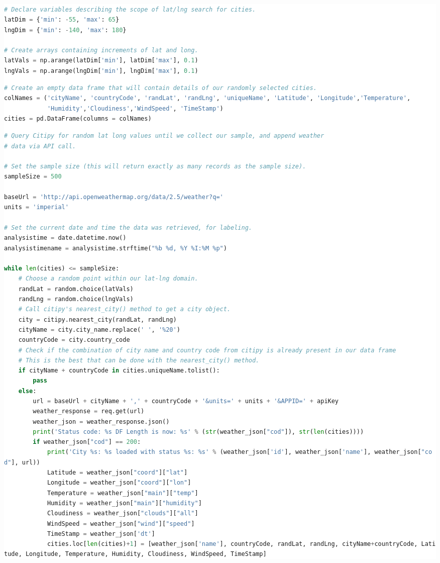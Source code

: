 
```python
# Declare variables describing the scope of lat/lng search for cities.
latDim = {'min': -55, 'max': 65}
lngDim = {'min': -140, 'max': 180}

# Create arrays containing increments of lat and long.
latVals = np.arange(latDim['min'], latDim['max'], 0.1)
lngVals = np.arange(lngDim['min'], lngDim['max'], 0.1)
```


```python
# Create an empty data frame that will contain details of our randomly selected cities.
colNames = ('cityName', 'countryCode', 'randLat', 'randLng', 'uniqueName', 'Latitude', 'Longitude','Temperature',
            'Humidity','Cloudiness','WindSpeed', 'TimeStamp')
cities = pd.DataFrame(columns = colNames)
```


```python
# Query Citipy for random lat long values until we collect our sample, and append weather
# data via API call.

# Set the sample size (this will return exactly as many records as the sample size).
sampleSize = 500

baseUrl = 'http://api.openweathermap.org/data/2.5/weather?q='
units = 'imperial'

# Set the current date and time the data was retrieved, for labeling.
analysistime = date.datetime.now()
analysistimename = analysistime.strftime("%b %d, %Y %I:%M %p")

while len(cities) <= sampleSize:
    # Choose a random point within our lat-lng domain.
    randLat = random.choice(latVals)
    randLng = random.choice(lngVals)
    # Call citipy's nearest_city() method to get a city object.
    city = citipy.nearest_city(randLat, randLng)
    cityName = city.city_name.replace(' ', '%20')
    countryCode = city.country_code
    # Check if the combination of city name and country code from citipy is already present in our data frame
    # This is the best that can be done with the nearest_city() method.
    if cityName + countryCode in cities.uniqueName.tolist():
        pass
    else:
        url = baseUrl + cityName + ',' + countryCode + '&units=' + units + '&APPID=' + apiKey
        weather_response = req.get(url)
        weather_json = weather_response.json()
        print('Status code: %s DF Length is now: %s' % (str(weather_json["cod"]), str(len(cities))))
        if weather_json["cod"] == 200:
            print('City %s: %s loaded with status %s: %s' % (weather_json['id'], weather_json['name'], weather_json["cod"], url))
            Latitude = weather_json["coord"]["lat"]
            Longitude = weather_json["coord"]["lon"]
            Temperature = weather_json["main"]["temp"]
            Humidity = weather_json["main"]["humidity"]
            Cloudiness = weather_json["clouds"]["all"]
            WindSpeed = weather_json["wind"]["speed"]
            TimeStamp = weather_json['dt']
            cities.loc[len(cities)+1] = [weather_json['name'], countryCode, randLat, randLng, cityName+countryCode, Latitude, Longitude, Temperature, Humidity, Cloudiness, WindSpeed, TimeStamp]
```